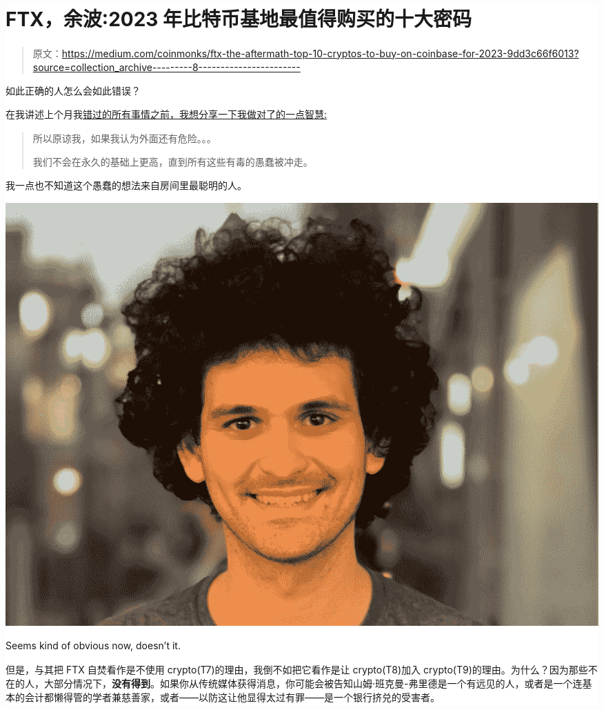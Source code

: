 # FTX，余波:2023 年比特币基地最值得购买的十大密码

> 原文：<https://medium.com/coinmonks/ftx-the-aftermath-top-10-cryptos-to-buy-on-coinbase-for-2023-9dd3c66f6013?source=collection_archive---------8----------------------->

如此正确的人怎么会如此错误？

在我讲述上个月我[错过的所有事情之前，我想分享一下我做对了的一点智慧:](/coinmonks/top-10-cryptos-to-buy-on-coinbase-in-november-2022-fa752a5d8a28)

> 所以原谅我，如果我认为外面还有危险。。。
> 
> 我们不会在永久的基础上更高，直到所有这些有毒的愚蠢被冲走。

我一点也不知道这个愚蠢的想法来自房间里最聪明的人。

![](img/4b49b9cbae5e07a5e764354b743a526c.png)

Seems kind of obvious now, doesn’t it.

但是，与其把 FTX 自焚看作是不使用 crypto(T7)的理由，我倒不如把它看作是让 crypto(T8)加入 crypto(T9)的理由。为什么？因为那些不在的人，大部分情况下，**没有得到**。如果你从传统媒体获得消息，你可能会被告知山姆·班克曼-弗里德是一个有远见的人，或者是一个连基本的会计都懒得管的学者兼慈善家，或者——以防这让他显得太过有罪——是一个银行挤兑的受害者。
